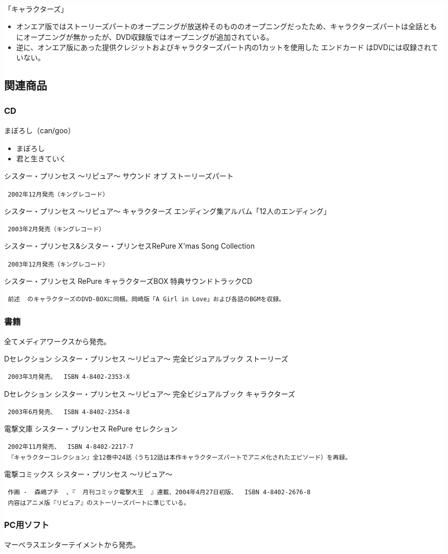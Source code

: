 「キャラクターズ」

    

  * オンエア版ではストーリーズパートのオープニングが放送枠そのもののオープニングだったため、キャラクターズパートは全話ともにオープニングが無かったが、DVD収録版ではオープニングが追加されている。 
  * 逆に、オンエア版にあった提供クレジットおよびキャラクターズパート内の1カットを使用した  エンドカード  はDVDには収録されていない。 

##  関連商品



###  CD



まぼろし（can/goo）

    

  * まぼろし 
  * 君と生きていく 

シスター・プリンセス 〜リピュア〜 サウンド オブ ストーリーズパート

     2002年12月発売（キングレコード） 
シスター・プリンセス 〜リピュア〜 キャラクターズ エンディング集アルバム「12人のエンディング」

     2003年2月発売（キングレコード） 
シスター・プリンセス&シスター・プリンセスRePure X'mas Song Collection

     2003年12月発売（キングレコード） 
シスター・プリンセス RePure キャラクターズBOX 特典サウンドトラックCD

     前述  のキャラクターズのDVD-BOXに同梱。岡崎版「A Girl in Love」および各話のBGMを収録。 

###  書籍



全てメディアワークスから発売。

Dセレクション シスター・プリンセス 〜リピュア〜 完全ビジュアルブック ストーリーズ

     2003年3月発売、  ISBN 4-8402-2353-X 
Dセレクション シスター・プリンセス 〜リピュア〜 完全ビジュアルブック キャラクターズ

     2003年6月発売、  ISBN 4-8402-2354-8 
電撃文庫  シスター・プリンセス RePure セレクション

     2002年11月発売、  ISBN 4-8402-2217-7 
     『キャラクターコレクション』全12巻中24話（うち12話は本作キャラクターズパートでアニメ化されたエピソード）を再録。 
電撃コミックス  シスター・プリンセス 〜リピュア〜

     作画 -  森嶋プチ  、『  月刊コミック電撃大王  』連載、2004年4月27日初版、  ISBN 4-8402-2676-8 
     内容はアニメ版『リピュア』のストーリーズパートに準じている。 

###  PC用ソフト



マーベラスエンターテイメントから発売。
